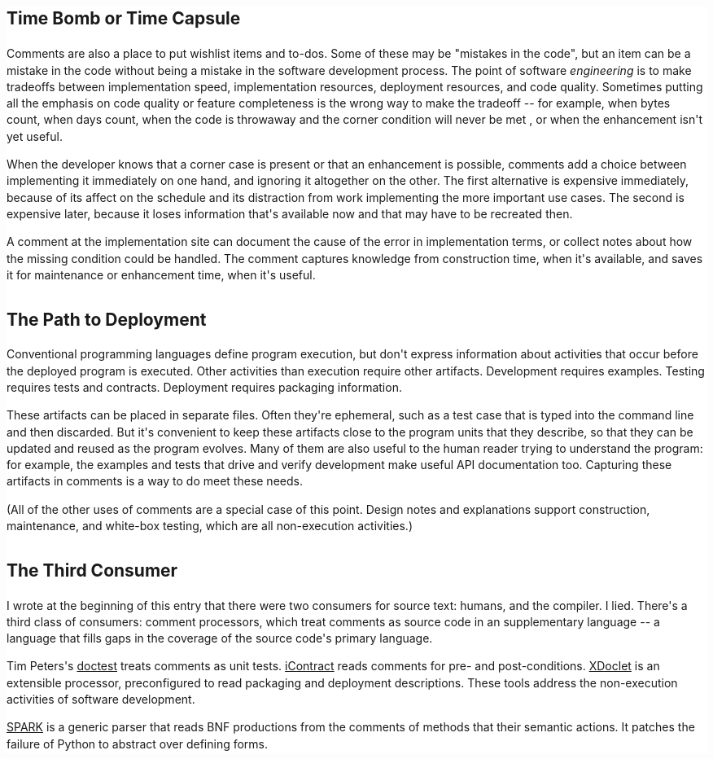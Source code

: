 ## Time Bomb or Time Capsule

Comments are also a place to put wishlist items and to-dos.  Some of these may be "mistakes in the code", but an item can be a mistake in the code without being a mistake in the software development process.  The point of software _engineering_ is to make tradeoffs between implementation speed, implementation resources, deployment resources, and code quality.  Sometimes putting all the emphasis on code quality or feature completeness is the wrong way to make the tradeoff -- for example, when bytes count, when days count, when the code is throwaway and the corner condition will never be met , or when the enhancement isn't yet useful.

When the developer knows that a corner case is present or that an enhancement is possible, comments add a choice between implementing it immediately on one hand, and ignoring it altogether on the other.  The first alternative is expensive immediately, because of its affect on the schedule and its distraction from work implementing the more important use cases.  The second is expensive later, because it loses information that's available now and that may have to be recreated then.

A comment at the implementation site can document the cause of the error in implementation terms, or collect notes about how the missing condition could be handled.  The comment captures knowledge from construction time, when it's available, and saves it for maintenance or enhancement time, when it's useful.

## The Path to Deployment

Conventional programming languages define program execution, but don't express information about activities that occur before the deployed program is executed.  Other activities than execution require other artifacts.  Development requires examples.  Testing requires tests and contracts.  Deployment requires packaging information.

These artifacts can be placed in separate files.  Often they're ephemeral, such as a test case that is typed into the command line and then discarded.  But it's convenient to keep these artifacts close to the program units that they describe, so that they can be updated and reused as the program evolves.  Many of them are also useful to the human reader trying to understand the program: for example, the examples and tests that drive and verify development make useful API documentation too.  Capturing these artifacts in comments is a way to do meet these needs.

(All of the other uses of comments are a special case of this point.  Design notes and explanations support construction, maintenance, and white-box testing, which are all non-execution activities.)

## The Third Consumer

I wrote at the beginning of this entry that there were two consumers for source text: humans, and the compiler.  I lied.  There's a third class of consumers: comment processors, which treat comments as source code in an supplementary language -- a language that fills gaps in the coverage of the source code's primary language.

Tim Peters's [doctest](http://www.python.org/doc/current/lib/module-doctest.html) treats comments as unit tests.  [iContract](http://www.reliable-systems.com/tools/iContract/iContract.htm) reads comments for pre- and post-conditions. [XDoclet](http://xdoclet.sourceforge.net/) is an extensible processor, preconfigured to read packaging and deployment descriptions.   These tools address the non-execution activities of software development.

[SPARK](http://pages.cpsc.ucalgary.ca/~aycock/spark/) is a generic parser that reads BNF productions from the comments of methods that their semantic actions.  It patches the failure of Python to abstract over defining forms.
